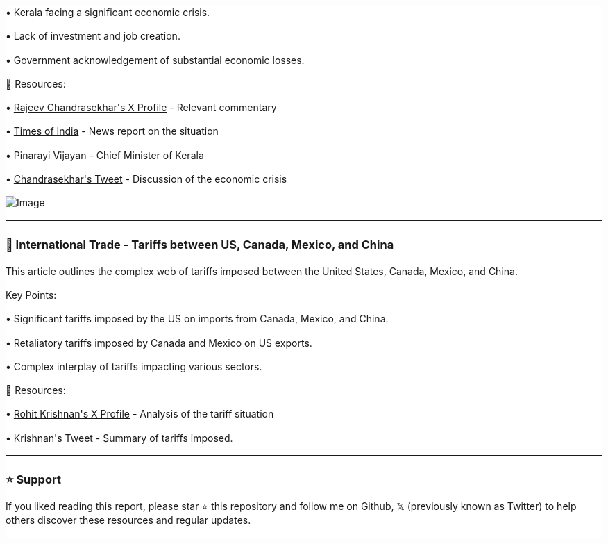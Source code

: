 •  Kerala facing a significant economic crisis.


•  Lack of investment and job creation.


•  Government acknowledgement of substantial economic losses.


🔗 Resources:

• [Rajeev Chandrasekhar's X Profile](https://x.com/RajeevRC_X) - Relevant commentary


• [Times of India](https://x.com/timesofindia) - News report on the situation


• [Pinarayi Vijayan](https://x.com/pinarayivijayan) - Chief Minister of Kerala


• [Chandrasekhar's Tweet](https://x.com/RajeevRC_X/status/1896817881863667935) - Discussion of the economic crisis


![Image](https://pbs.twimg.com/media/GlLW8WZW0AAT-0-?format=jpg&name=small)


---

### 🤖 International Trade - Tariffs between US, Canada, Mexico, and China

This article outlines the complex web of tariffs imposed between the United States, Canada, Mexico, and China.

Key Points:

•  Significant tariffs imposed by the US on imports from Canada, Mexico, and China.


•  Retaliatory tariffs imposed by Canada and Mexico on US exports.


•  Complex interplay of tariffs impacting various sectors.


🔗 Resources:

• [Rohit Krishnan's X Profile](https://x.com/krishnanrohit) - Analysis of the tariff situation


• [Krishnan's Tweet](https://x.com/krishnanrohit/status/1896798802637676915) - Summary of tariffs imposed.


---

### ⭐️ Support

If you liked reading this report, please star ⭐️ this repository and follow me on [Github](https://github.com/Drix10), [𝕏 (previously known as Twitter)](https://x.com/DRIX_10_) to help others discover these resources and regular updates.

---